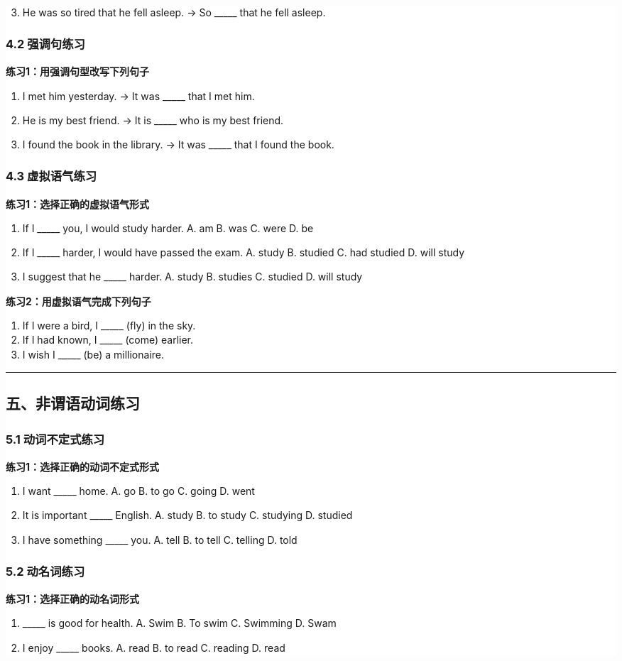 3. He was so tired that he fell asleep.
   → So _____ that he fell asleep.

### 4.2 强调句练习

**练习1：用强调句型改写下列句子**
1. I met him yesterday.
   → It was _____ that I met him.

2. He is my best friend.
   → It is _____ who is my best friend.

3. I found the book in the library.
   → It was _____ that I found the book.

### 4.3 虚拟语气练习

**练习1：选择正确的虚拟语气形式**
1. If I _____ you, I would study harder.
   A. am    B. was    C. were    D. be

2. If I _____ harder, I would have passed the exam.
   A. study    B. studied    C. had studied    D. will study

3. I suggest that he _____ harder.
   A. study    B. studies    C. studied    D. will study

**练习2：用虚拟语气完成下列句子**
1. If I were a bird, I _____ (fly) in the sky.
2. If I had known, I _____ (come) earlier.
3. I wish I _____ (be) a millionaire.

---

## 五、非谓语动词练习

### 5.1 动词不定式练习

**练习1：选择正确的动词不定式形式**
1. I want _____ home.
   A. go    B. to go    C. going    D. went

2. It is important _____ English.
   A. study    B. to study    C. studying    D. studied

3. I have something _____ you.
   A. tell    B. to tell    C. telling    D. told

### 5.2 动名词练习

**练习1：选择正确的动名词形式**
1. _____ is good for health.
   A. Swim    B. To swim    C. Swimming    D. Swam

2. I enjoy _____ books.
   A. read    B. to read    C. reading    D. read
